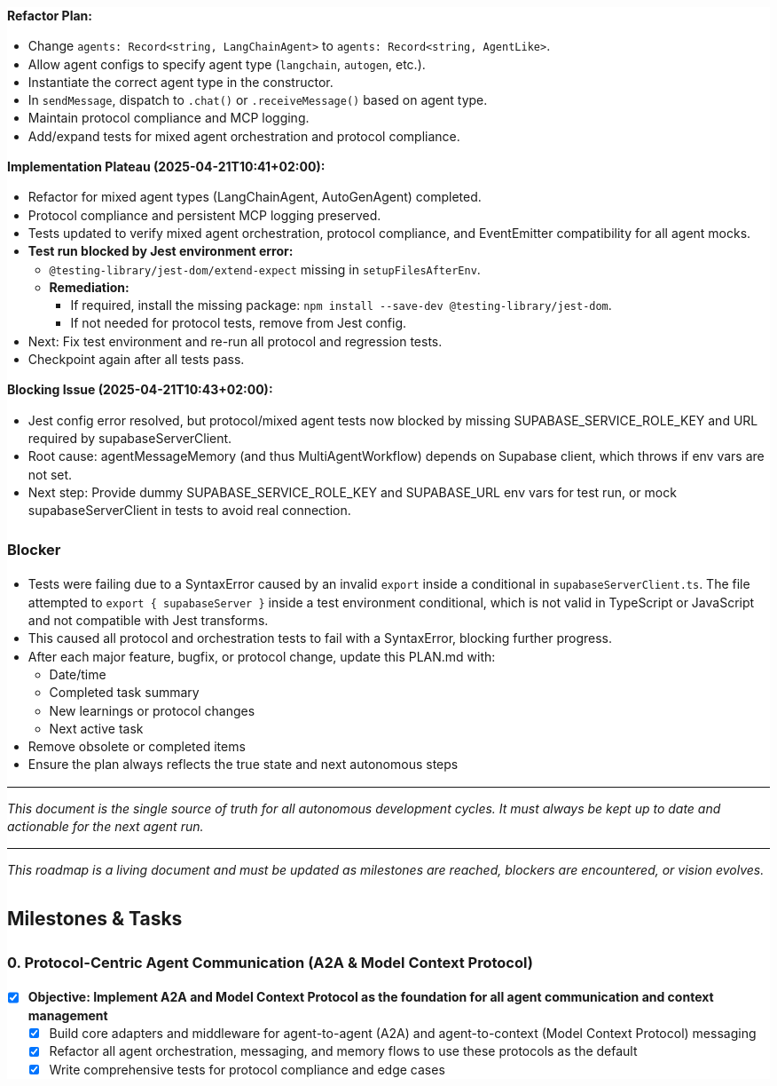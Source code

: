 **Refactor Plan:**
- Change `agents: Record<string, LangChainAgent>` to `agents: Record<string, AgentLike>`.
- Allow agent configs to specify agent type (`langchain`, `autogen`, etc.).
- Instantiate the correct agent type in the constructor.
- In `sendMessage`, dispatch to `.chat()` or `.receiveMessage()` based on agent type.
- Maintain protocol compliance and MCP logging.
- Add/expand tests for mixed agent orchestration and protocol compliance.

**Implementation Plateau (2025-04-21T10:41+02:00):**
- Refactor for mixed agent types (LangChainAgent, AutoGenAgent) completed.
- Protocol compliance and persistent MCP logging preserved.
- Tests updated to verify mixed agent orchestration, protocol compliance, and EventEmitter compatibility for all agent mocks.
- **Test run blocked by Jest environment error:**
  - `@testing-library/jest-dom/extend-expect` missing in `setupFilesAfterEnv`.
  - **Remediation:**
    - If required, install the missing package: `npm install --save-dev @testing-library/jest-dom`.
    - If not needed for protocol tests, remove from Jest config.
- Next: Fix test environment and re-run all protocol and regression tests.
- Checkpoint again after all tests pass.

**Blocking Issue (2025-04-21T10:43+02:00):**
- Jest config error resolved, but protocol/mixed agent tests now blocked by missing SUPABASE_SERVICE_ROLE_KEY and URL required by supabaseServerClient.
- Root cause: agentMessageMemory (and thus MultiAgentWorkflow) depends on Supabase client, which throws if env vars are not set.
- Next step: Provide dummy SUPABASE_SERVICE_ROLE_KEY and SUPABASE_URL env vars for test run, or mock supabaseServerClient in tests to avoid real connection.

### Blocker

- Tests were failing due to a SyntaxError caused by an invalid `export` inside a conditional in `supabaseServerClient.ts`. The file attempted to `export { supabaseServer }` inside a test environment conditional, which is not valid in TypeScript or JavaScript and not compatible with Jest transforms.
- This caused all protocol and orchestration tests to fail with a SyntaxError, blocking further progress.
- After each major feature, bugfix, or protocol change, update this PLAN.md with:
  - Date/time
  - Completed task summary
  - New learnings or protocol changes
  - Next active task
- Remove obsolete or completed items
- Ensure the plan always reflects the true state and next autonomous steps

---
*This document is the single source of truth for all autonomous development cycles. It must always be kept up to date and actionable for the next agent run.*

---

*This roadmap is a living document and must be updated as milestones are reached, blockers are encountered, or vision evolves.*

## Milestones & Tasks
### 0. Protocol-Centric Agent Communication (A2A & Model Context Protocol)
- [x] **Objective: Implement A2A and Model Context Protocol as the foundation for all agent communication and context management**
  - [x] Build core adapters and middleware for agent-to-agent (A2A) and agent-to-context (Model Context Protocol) messaging
  - [x] Refactor all agent orchestration, messaging, and memory flows to use these protocols as the default
  - [x] Write comprehensive tests for protocol compliance and edge cases